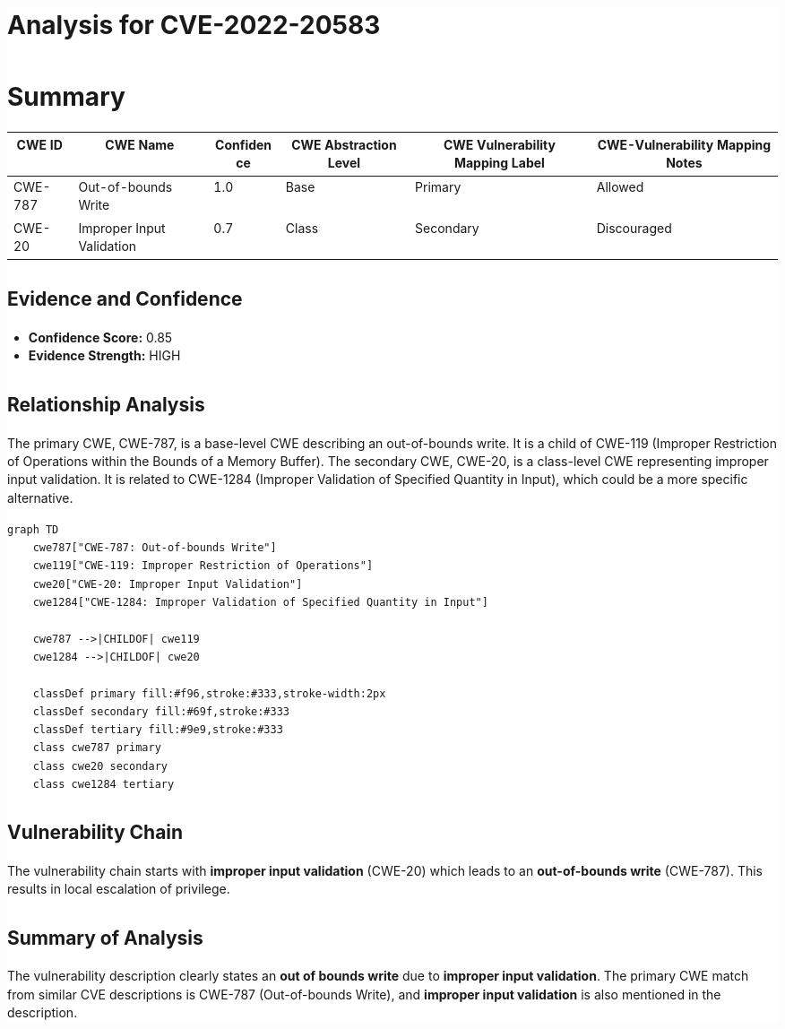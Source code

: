 # Analysis for CVE-2022-20583

# Summary
| CWE ID | CWE Name | Confidence | CWE Abstraction Level | CWE Vulnerability Mapping Label | CWE-Vulnerability Mapping Notes |
|---|---|---|---|---|---|
| CWE-787 | Out-of-bounds Write | 1.0 | Base | Primary | Allowed |
| CWE-20 | Improper Input Validation | 0.7 | Class | Secondary | Discouraged |

## Evidence and Confidence

*   **Confidence Score:** 0.85
*   **Evidence Strength:** HIGH

## Relationship Analysis
The primary CWE, CWE-787, is a base-level CWE describing an out-of-bounds write. It is a child of CWE-119 (Improper Restriction of Operations within the Bounds of a Memory Buffer). The secondary CWE, CWE-20, is a class-level CWE representing improper input validation. It is related to CWE-1284 (Improper Validation of Specified Quantity in Input), which could be a more specific alternative.

```mermaid
graph TD
    cwe787["CWE-787: Out-of-bounds Write"]
    cwe119["CWE-119: Improper Restriction of Operations"]
    cwe20["CWE-20: Improper Input Validation"]
    cwe1284["CWE-1284: Improper Validation of Specified Quantity in Input"]

    cwe787 -->|CHILDOF| cwe119
    cwe1284 -->|CHILDOF| cwe20

    classDef primary fill:#f96,stroke:#333,stroke-width:2px
    classDef secondary fill:#69f,stroke:#333
    classDef tertiary fill:#9e9,stroke:#333
    class cwe787 primary
    class cwe20 secondary
    class cwe1284 tertiary
```

## Vulnerability Chain
The vulnerability chain starts with **improper input validation** (CWE-20) which leads to an **out-of-bounds write** (CWE-787). This results in local escalation of privilege.

## Summary of Analysis
The vulnerability description clearly states an **out of bounds write** due to **improper input validation**. The primary CWE match from similar CVE descriptions is CWE-787 (Out-of-bounds Write), and **improper input validation** is also mentioned in the description.
